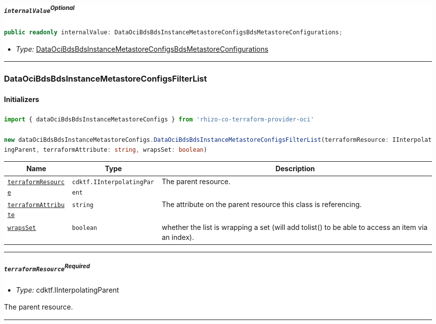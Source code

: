 ##### `internalValue`<sup>Optional</sup> <a name="internalValue" id="rhizo-co-terraform-provider-oci.dataOciBdsBdsInstanceMetastoreConfigs.DataOciBdsBdsInstanceMetastoreConfigsBdsMetastoreConfigurationsOutputReference.property.internalValue"></a>

```typescript
public readonly internalValue: DataOciBdsBdsInstanceMetastoreConfigsBdsMetastoreConfigurations;
```

- *Type:* <a href="#rhizo-co-terraform-provider-oci.dataOciBdsBdsInstanceMetastoreConfigs.DataOciBdsBdsInstanceMetastoreConfigsBdsMetastoreConfigurations">DataOciBdsBdsInstanceMetastoreConfigsBdsMetastoreConfigurations</a>

---


### DataOciBdsBdsInstanceMetastoreConfigsFilterList <a name="DataOciBdsBdsInstanceMetastoreConfigsFilterList" id="rhizo-co-terraform-provider-oci.dataOciBdsBdsInstanceMetastoreConfigs.DataOciBdsBdsInstanceMetastoreConfigsFilterList"></a>

#### Initializers <a name="Initializers" id="rhizo-co-terraform-provider-oci.dataOciBdsBdsInstanceMetastoreConfigs.DataOciBdsBdsInstanceMetastoreConfigsFilterList.Initializer"></a>

```typescript
import { dataOciBdsBdsInstanceMetastoreConfigs } from 'rhizo-co-terraform-provider-oci'

new dataOciBdsBdsInstanceMetastoreConfigs.DataOciBdsBdsInstanceMetastoreConfigsFilterList(terraformResource: IInterpolatingParent, terraformAttribute: string, wrapsSet: boolean)
```

| **Name** | **Type** | **Description** |
| --- | --- | --- |
| <code><a href="#rhizo-co-terraform-provider-oci.dataOciBdsBdsInstanceMetastoreConfigs.DataOciBdsBdsInstanceMetastoreConfigsFilterList.Initializer.parameter.terraformResource">terraformResource</a></code> | <code>cdktf.IInterpolatingParent</code> | The parent resource. |
| <code><a href="#rhizo-co-terraform-provider-oci.dataOciBdsBdsInstanceMetastoreConfigs.DataOciBdsBdsInstanceMetastoreConfigsFilterList.Initializer.parameter.terraformAttribute">terraformAttribute</a></code> | <code>string</code> | The attribute on the parent resource this class is referencing. |
| <code><a href="#rhizo-co-terraform-provider-oci.dataOciBdsBdsInstanceMetastoreConfigs.DataOciBdsBdsInstanceMetastoreConfigsFilterList.Initializer.parameter.wrapsSet">wrapsSet</a></code> | <code>boolean</code> | whether the list is wrapping a set (will add tolist() to be able to access an item via an index). |

---

##### `terraformResource`<sup>Required</sup> <a name="terraformResource" id="rhizo-co-terraform-provider-oci.dataOciBdsBdsInstanceMetastoreConfigs.DataOciBdsBdsInstanceMetastoreConfigsFilterList.Initializer.parameter.terraformResource"></a>

- *Type:* cdktf.IInterpolatingParent

The parent resource.

---
